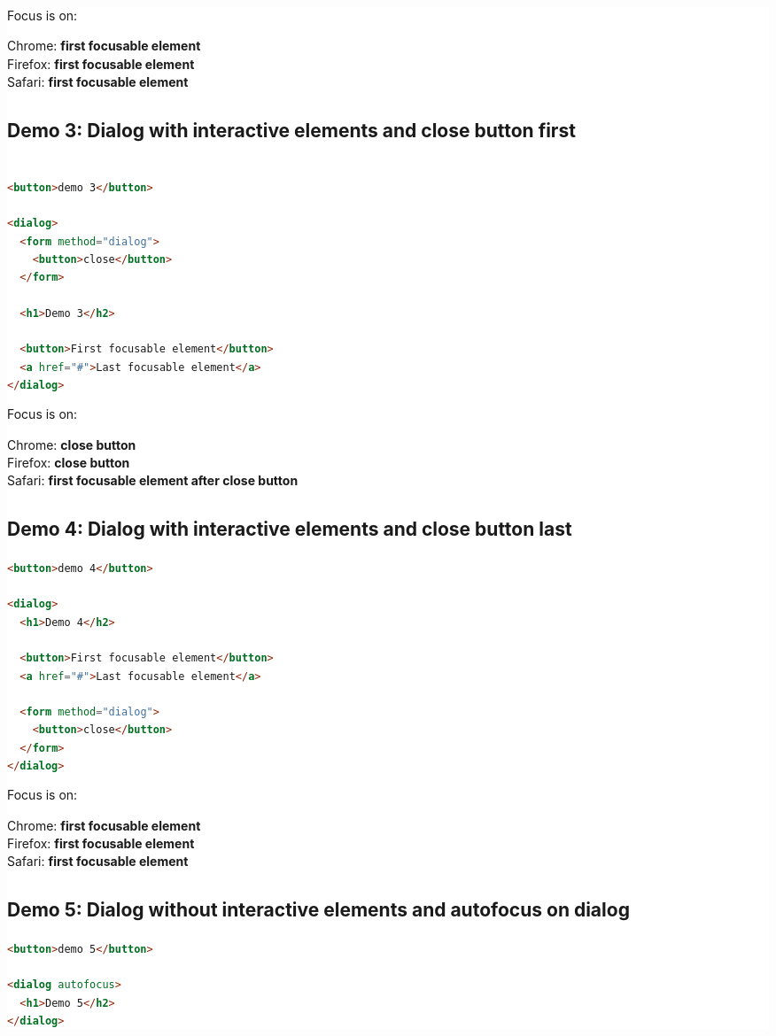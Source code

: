Focus is on:

Chrome: **first focusable element**  
Firefox: **first focusable element**  
Safari: **first focusable element**  

<h2>Demo 3: Dialog with interactive elements and close button first</h2>

```html

<button>demo 3</button>

<dialog>
  <form method="dialog">
    <button>close</button>
  </form>
  
  <h1>Demo 3</h2>

  <button>First focusable element</button>
  <a href="#">Last focusable element</a>
</dialog>
```

Focus is on:

Chrome: **close button**  
Firefox: **close button**  
Safari: **first focusable element after close button**

<h2>Demo 4: Dialog with interactive elements and close button last</h2>

```html
<button>demo 4</button>

<dialog>  
  <h1>Demo 4</h2>

  <button>First focusable element</button>
  <a href="#">Last focusable element</a>

  <form method="dialog">
    <button>close</button>
  </form>
</dialog>
```

Focus is on:

Chrome: **first focusable element**  
Firefox: **first focusable element**  
Safari: **first focusable element** 

<h2>Demo 5: Dialog without interactive elements and autofocus on dialog</h2>

```html
<button>demo 5</button>

<dialog autofocus>
  <h1>Demo 5</h2>
</dialog>
```
